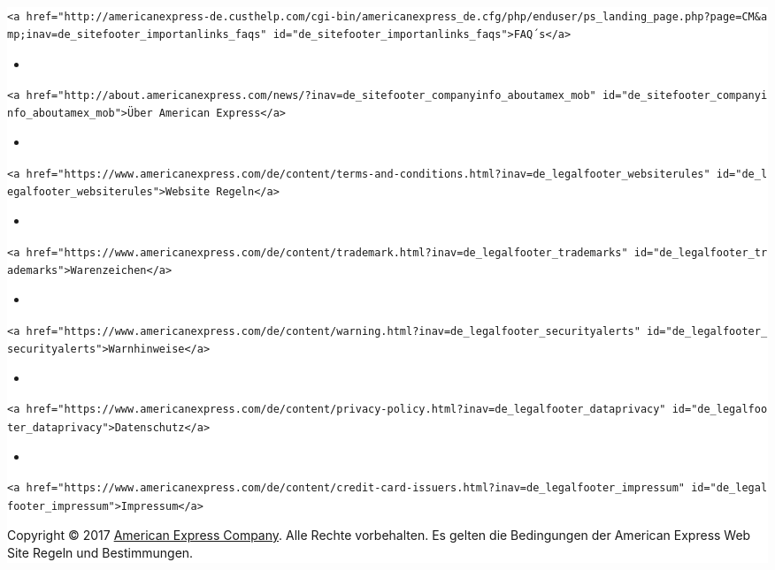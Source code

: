     <a href="http://americanexpress-de.custhelp.com/cgi-bin/americanexpress_de.cfg/php/enduser/ps_landing_page.php?page=CM&amp;inav=de_sitefooter_importanlinks_faqs" id="de_sitefooter_importanlinks_faqs">FAQ´s</a>

-   

    <a href="http://about.americanexpress.com/news/?inav=de_sitefooter_companyinfo_aboutamex_mob" id="de_sitefooter_companyinfo_aboutamex_mob">Über American Express</a>
-   

    <a href="https://www.americanexpress.com/de/content/terms-and-conditions.html?inav=de_legalfooter_websiterules" id="de_legalfooter_websiterules">Website Regeln</a>
-   

    <a href="https://www.americanexpress.com/de/content/trademark.html?inav=de_legalfooter_trademarks" id="de_legalfooter_trademarks">Warenzeichen</a>
-   

    <a href="https://www.americanexpress.com/de/content/warning.html?inav=de_legalfooter_securityalerts" id="de_legalfooter_securityalerts">Warnhinweise</a>
-   

    <a href="https://www.americanexpress.com/de/content/privacy-policy.html?inav=de_legalfooter_dataprivacy" id="de_legalfooter_dataprivacy">Datenschutz</a>
-   

    <a href="https://www.americanexpress.com/de/content/credit-card-issuers.html?inav=de_legalfooter_impressum" id="de_legalfooter_impressum">Impressum</a>

Copyright © 2017 [American Express Company](https://www.americanexpress.com/germany/). Alle Rechte vorbehalten. Es gelten die Bedingungen der American Express Web Site Regeln und Bestimmungen.



